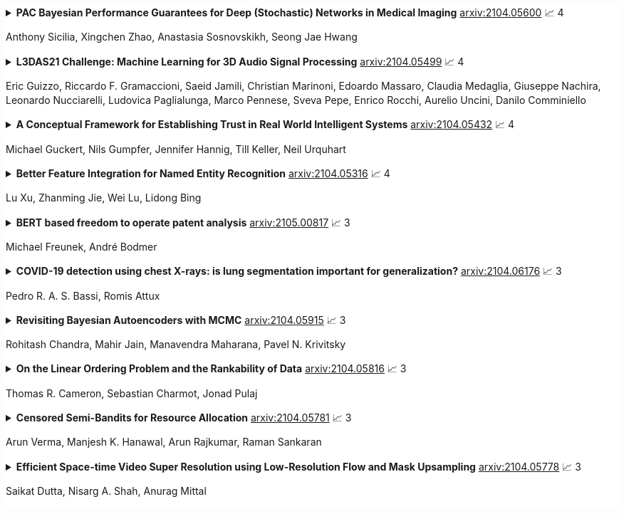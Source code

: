 <details><summary><b>PAC Bayesian Performance Guarantees for Deep (Stochastic) Networks in Medical Imaging</b>
<a href="https://arxiv.org/abs/2104.05600">arxiv:2104.05600</a>
&#x1F4C8; 4 <br>
<p>Anthony Sicilia, Xingchen Zhao, Anastasia Sosnovskikh, Seong Jae Hwang</p></summary></details>

<details><summary><b>L3DAS21 Challenge: Machine Learning for 3D Audio Signal Processing</b>
<a href="https://arxiv.org/abs/2104.05499">arxiv:2104.05499</a>
&#x1F4C8; 4 <br>
<p>Eric Guizzo, Riccardo F. Gramaccioni, Saeid Jamili, Christian Marinoni, Edoardo Massaro, Claudia Medaglia, Giuseppe Nachira, Leonardo Nucciarelli, Ludovica Paglialunga, Marco Pennese, Sveva Pepe, Enrico Rocchi, Aurelio Uncini, Danilo Comminiello</p></summary></details>

<details><summary><b>A Conceptual Framework for Establishing Trust in Real World Intelligent Systems</b>
<a href="https://arxiv.org/abs/2104.05432">arxiv:2104.05432</a>
&#x1F4C8; 4 <br>
<p>Michael Guckert, Nils Gumpfer, Jennifer Hannig, Till Keller, Neil Urquhart</p></summary></details>

<details><summary><b>Better Feature Integration for Named Entity Recognition</b>
<a href="https://arxiv.org/abs/2104.05316">arxiv:2104.05316</a>
&#x1F4C8; 4 <br>
<p>Lu Xu, Zhanming Jie, Wei Lu, Lidong Bing</p></summary></details>

<details><summary><b>BERT based freedom to operate patent analysis</b>
<a href="https://arxiv.org/abs/2105.00817">arxiv:2105.00817</a>
&#x1F4C8; 3 <br>
<p>Michael Freunek, André Bodmer</p></summary></details>

<details><summary><b>COVID-19 detection using chest X-rays: is lung segmentation important for generalization?</b>
<a href="https://arxiv.org/abs/2104.06176">arxiv:2104.06176</a>
&#x1F4C8; 3 <br>
<p>Pedro R. A. S. Bassi, Romis Attux</p></summary></details>

<details><summary><b>Revisiting Bayesian Autoencoders with MCMC</b>
<a href="https://arxiv.org/abs/2104.05915">arxiv:2104.05915</a>
&#x1F4C8; 3 <br>
<p>Rohitash Chandra, Mahir Jain, Manavendra Maharana, Pavel N. Krivitsky</p></summary></details>

<details><summary><b>On the Linear Ordering Problem and the Rankability of Data</b>
<a href="https://arxiv.org/abs/2104.05816">arxiv:2104.05816</a>
&#x1F4C8; 3 <br>
<p>Thomas R. Cameron, Sebastian Charmot, Jonad Pulaj</p></summary></details>

<details><summary><b>Censored Semi-Bandits for Resource Allocation</b>
<a href="https://arxiv.org/abs/2104.05781">arxiv:2104.05781</a>
&#x1F4C8; 3 <br>
<p>Arun Verma, Manjesh K. Hanawal, Arun Rajkumar, Raman Sankaran</p></summary></details>

<details><summary><b>Efficient Space-time Video Super Resolution using Low-Resolution Flow and Mask Upsampling</b>
<a href="https://arxiv.org/abs/2104.05778">arxiv:2104.05778</a>
&#x1F4C8; 3 <br>
<p>Saikat Dutta, Nisarg A. Shah, Anurag Mittal</p></summary></details>
